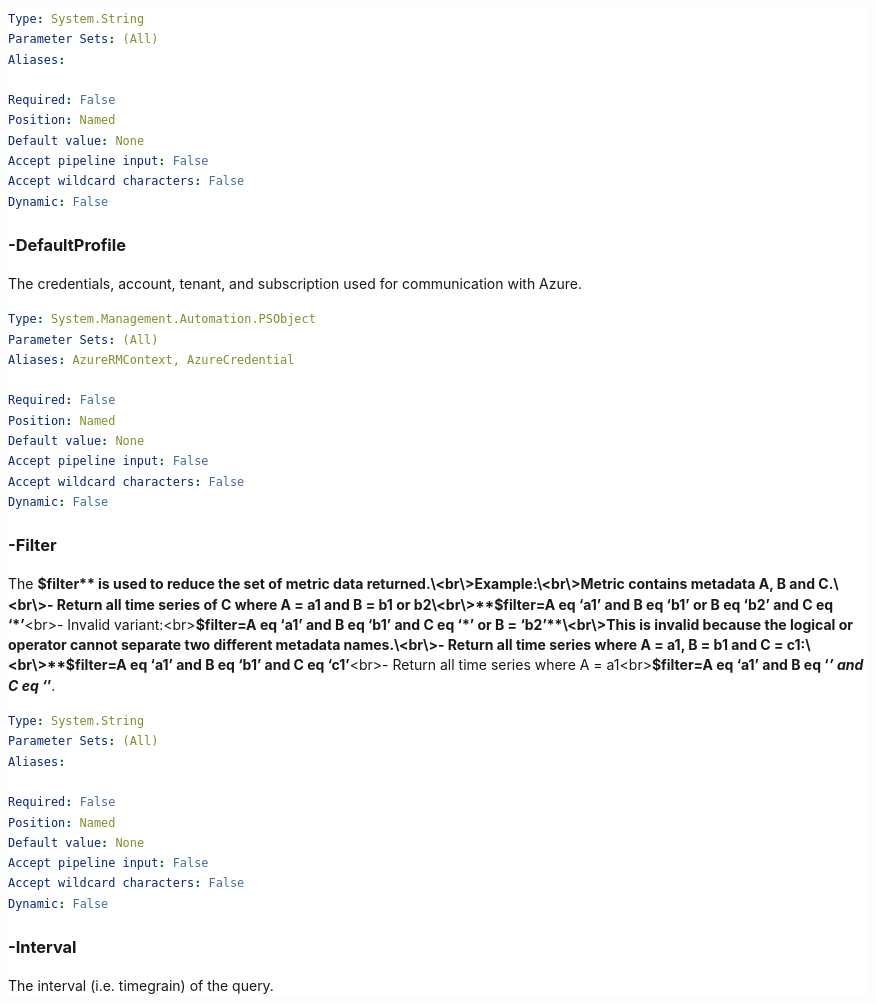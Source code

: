 ```yaml
Type: System.String
Parameter Sets: (All)
Aliases:

Required: False
Position: Named
Default value: None
Accept pipeline input: False
Accept wildcard characters: False
Dynamic: False
```

### -DefaultProfile
The credentials, account, tenant, and subscription used for communication with Azure.

```yaml
Type: System.Management.Automation.PSObject
Parameter Sets: (All)
Aliases: AzureRMContext, AzureCredential

Required: False
Position: Named
Default value: None
Accept pipeline input: False
Accept wildcard characters: False
Dynamic: False
```

### -Filter
The **$filter** is used to reduce the set of metric data returned.\<br\>Example:\<br\>Metric contains metadata A, B and C.\<br\>- Return all time series of C where A = a1 and B = b1 or b2\<br\>**$filter=A eq ‘a1’ and B eq ‘b1’ or B eq ‘b2’ and C eq ‘*’**\<br\>- Invalid variant:\<br\>**$filter=A eq ‘a1’ and B eq ‘b1’ and C eq ‘*’ or B = ‘b2’**\<br\>This is invalid because the logical or operator cannot separate two different metadata names.\<br\>- Return all time series where A = a1, B = b1 and C = c1:\<br\>**$filter=A eq ‘a1’ and B eq ‘b1’ and C eq ‘c1’**\<br\>- Return all time series where A = a1\<br\>**$filter=A eq ‘a1’ and B eq ‘*’ and C eq ‘*’**.

```yaml
Type: System.String
Parameter Sets: (All)
Aliases:

Required: False
Position: Named
Default value: None
Accept pipeline input: False
Accept wildcard characters: False
Dynamic: False
```

### -Interval
The interval (i.e.
timegrain) of the query.
